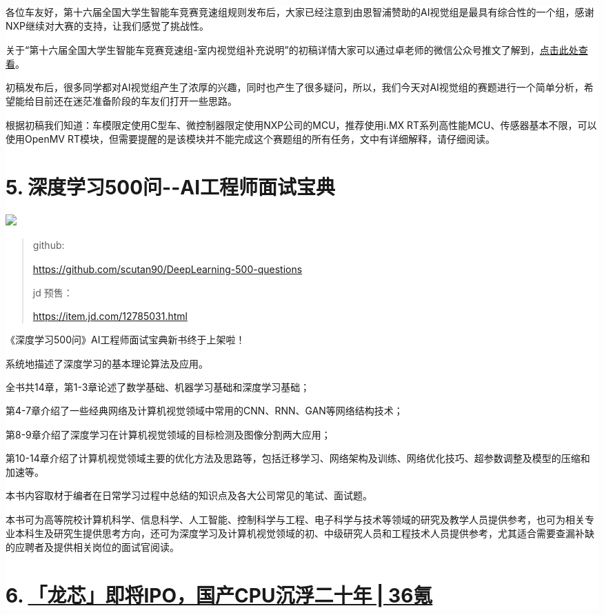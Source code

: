 各位车友好，第十六届全国大学生智能车竞赛竞速组规则发布后，大家已经注意到由恩智浦赞助的AI视觉组是最具有综合性的一个组，感谢NXP继续对大赛的支持，让我们感觉了挑战性。

关于“第十六届全国大学生智能车竞赛竞速组-室内视觉组补充说明”的初稿详情大家可以通过卓老师的微信公众号推文了解到，[点击此处查看](http://mp.weixin.qq.com/s?__biz=MzA5NjQyNjc2NQ==&mid=2452236878&idx=1&sn=6ad100d85b6ef132199410d2822016b7&chksm=876ec42cb0194d3a7198040975ddc2449c9afbc54afc70934a9c189eff8cce22d78966ff9f9b&scene=21#wechat_redirect)。

初稿发布后，很多同学都对AI视觉组产生了浓厚的兴趣，同时也产生了很多疑问，所以，我们今天对AI视觉组的赛题进行一个简单分析，希望能给目前还在迷茫准备阶段的车友们打开一些思路。

根据初稿我们知道：车模限定使用C型车、微控制器限定使用NXP公司的MCU，推荐使用i.MX RT系列高性能MCU、传感器基本不限，可以使用OpenMV RT模块，但需要提醒的是该模块并不能完成这个赛题组的所有任务，文中有详细解释，请仔细阅读。

# 5. 深度学习500问--AI工程师面试宝典

![](https://gitee.com/lebhoryi/PicGoPictureBed/raw/master/img/20210108140442.png)

> github:
>
> https://github.com/scutan90/DeepLearning-500-questions
>
> jd 预售：
>
> https://item.jd.com/12785031.html

《深度学习500问》AI工程师面试宝典新书终于上架啦！

系统地描述了深度学习的基本理论算法及应用。

全书共14章，第1-3章论述了数学基础、机器学习基础和深度学习基础；

第4-7章介绍了一些经典网络及计算机视觉领域中常用的CNN、RNN、GAN等网络结构技术；

第8-9章介绍了深度学习在计算机视觉领域的目标检测及图像分割两大应用；

第10-14章介绍了计算机视觉领域主要的优化方法及思路等，包括迁移学习、网络架构及训练、网络优化技巧、超参数调整及模型的压缩和加速等。

本书内容取材于编者在日常学习过程中总结的知识点及各大公司常见的笔试、面试题。

本书可为高等院校计算机科学、信息科学、人工智能、控制科学与工程、电子科学与技术等领域的研究及教学人员提供参考，也可为相关专业本科生及研究生提供思考方向，还可为深度学习及计算机视觉领域的初、中级研究人员和工程技术人员提供参考，尤其适合需要查漏补缺的应聘者及提供相关岗位的面试官阅读。

# 6. [「龙芯」即将IPO，国产CPU沉浮二十年 | 36氪](https://mp.weixin.qq.com/s?__biz=MzI2NDk5NzA0Mw==&mid=2247745295&idx=1&sn=28f5137403a28b24c132153c40fda2e5&chksm=eaa96ed3dddee7c5690b048b32119ca55dc8b49e1bb34fa6789d7af95591ac4aa65f73fb769a&scene=126&sessionid=1610071577&key=fb9e7d57816a076af9e5937a5dde8f97cf9dc63dbab37009908d53d8056333cfb9bd3fbb6d993febdb9e31dbec389ebc8b05a2725ec15cf8c773a07e43ebd92b58e5afaa9d631c0919ae8eef32164d11cd52346ed759993cb01ab41d66b2de4ebf0624be6916bc5204a336d3391c452882e4282a923d4c8aebf4c6201a2bb40a&ascene=1&uin=MjM2MTMxMDI4MA%3D%3D&devicetype=Windows+10+x64&version=63000039&lang=zh_CN&exportkey=ASCdrgrzGmgakEzN%2B%2B8kvsQ%3D&pass_ticket=20OeqK0v61XiHJ2n2aisYVjoc22EjMwk%2BRjwsAWf6fZPCosUHnCOvVyraxsmw01U&wx_header=0)
